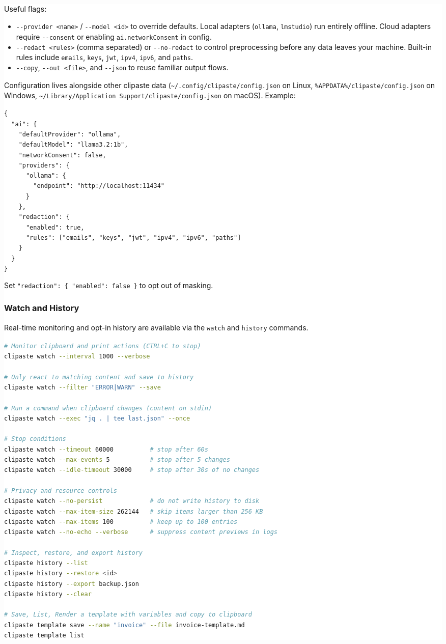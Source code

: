 Useful flags:

- `--provider <name>` / `--model <id>` to override defaults. Local adapters (`ollama`, `lmstudio`) run entirely offline. Cloud adapters require `--consent` or enabling `ai.networkConsent` in config.
- `--redact <rules>` (comma separated) or `--no-redact` to control preprocessing before any data leaves your machine. Built-in rules include `emails`, `keys`, `jwt`, `ipv4`, `ipv6`, and `paths`.
- `--copy`, `--out <file>`, and `--json` to reuse familiar output flows.

Configuration lives alongside other clipaste data (`~/.config/clipaste/config.json` on Linux, `%APPDATA%/clipaste/config.json` on Windows, `~/Library/Application Support/clipaste/config.json` on macOS). Example:

```jsonc
{
  "ai": {
    "defaultProvider": "ollama",
    "defaultModel": "llama3.2:1b",
    "networkConsent": false,
    "providers": {
      "ollama": {
        "endpoint": "http://localhost:11434"
      }
    },
    "redaction": {
      "enabled": true,
      "rules": ["emails", "keys", "jwt", "ipv4", "ipv6", "paths"]
    }
  }
}
```

Set `"redaction": { "enabled": false }` to opt out of masking.

### Watch and History

Real-time monitoring and opt-in history are available via the `watch` and `history` commands.

```bash
# Monitor clipboard and print actions (CTRL+C to stop)
clipaste watch --interval 1000 --verbose

# Only react to matching content and save to history
clipaste watch --filter "ERROR|WARN" --save

# Run a command when clipboard changes (content on stdin)
clipaste watch --exec "jq . | tee last.json" --once

# Stop conditions
clipaste watch --timeout 60000          # stop after 60s
clipaste watch --max-events 5           # stop after 5 changes
clipaste watch --idle-timeout 30000     # stop after 30s of no changes

# Privacy and resource controls
clipaste watch --no-persist             # do not write history to disk
clipaste watch --max-item-size 262144   # skip items larger than 256 KB
clipaste watch --max-items 100          # keep up to 100 entries
clipaste watch --no-echo --verbose      # suppress content previews in logs

# Inspect, restore, and export history
clipaste history --list
clipaste history --restore <id>
clipaste history --export backup.json
clipaste history --clear

# Save, List, Render a template with variables and copy to clipboard
clipaste template save --name "invoice" --file invoice-template.md
clipaste template list
```